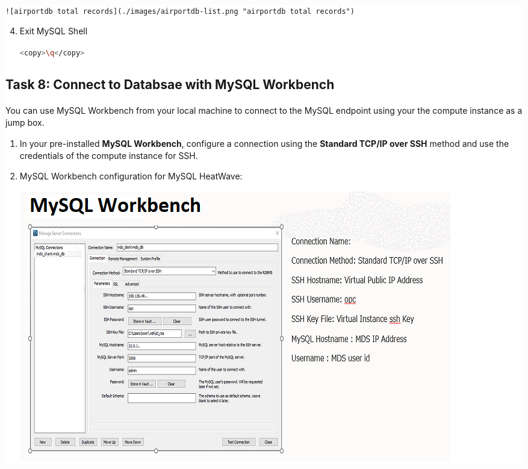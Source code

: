     ![airportdb total records](./images/airportdb-list.png "airportdb total records")

4. Exit MySQL Shell

    ```bash
    <copy>\q</copy>
    ```

## Task 8: Connect to Databsae with MySQL Workbench

You can use MySQL Workbench from your local machine to connect to the MySQL endpoint using your the compute instance as a jump box.

1. In your pre-installed **MySQL Workbench**, configure a connection using the **Standard TCP/IP over SSH** method and use the credentials of the compute instance for SSH.

2.  MySQL Workbench configuration for MySQL HeatWave:

     ![MySQL Workbench configuration](./images/workbench-config.png "MySQL Workbench configuration")
